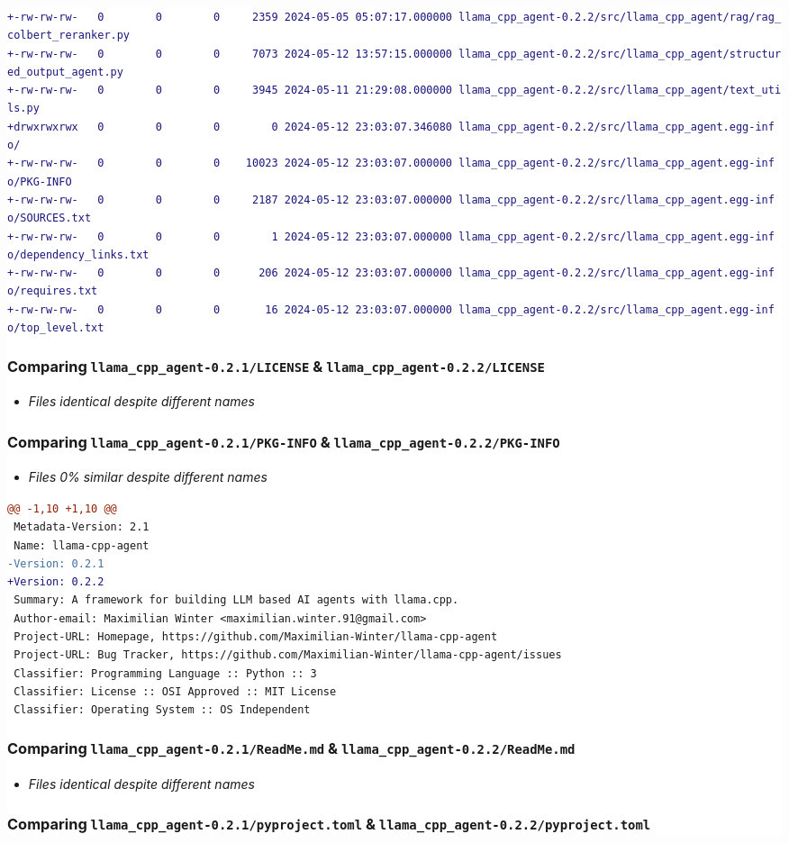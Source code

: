 ```diff
+-rw-rw-rw-   0        0        0     2359 2024-05-05 05:07:17.000000 llama_cpp_agent-0.2.2/src/llama_cpp_agent/rag/rag_colbert_reranker.py
+-rw-rw-rw-   0        0        0     7073 2024-05-12 13:57:15.000000 llama_cpp_agent-0.2.2/src/llama_cpp_agent/structured_output_agent.py
+-rw-rw-rw-   0        0        0     3945 2024-05-11 21:29:08.000000 llama_cpp_agent-0.2.2/src/llama_cpp_agent/text_utils.py
+drwxrwxrwx   0        0        0        0 2024-05-12 23:03:07.346080 llama_cpp_agent-0.2.2/src/llama_cpp_agent.egg-info/
+-rw-rw-rw-   0        0        0    10023 2024-05-12 23:03:07.000000 llama_cpp_agent-0.2.2/src/llama_cpp_agent.egg-info/PKG-INFO
+-rw-rw-rw-   0        0        0     2187 2024-05-12 23:03:07.000000 llama_cpp_agent-0.2.2/src/llama_cpp_agent.egg-info/SOURCES.txt
+-rw-rw-rw-   0        0        0        1 2024-05-12 23:03:07.000000 llama_cpp_agent-0.2.2/src/llama_cpp_agent.egg-info/dependency_links.txt
+-rw-rw-rw-   0        0        0      206 2024-05-12 23:03:07.000000 llama_cpp_agent-0.2.2/src/llama_cpp_agent.egg-info/requires.txt
+-rw-rw-rw-   0        0        0       16 2024-05-12 23:03:07.000000 llama_cpp_agent-0.2.2/src/llama_cpp_agent.egg-info/top_level.txt
```

### Comparing `llama_cpp_agent-0.2.1/LICENSE` & `llama_cpp_agent-0.2.2/LICENSE`

 * *Files identical despite different names*

### Comparing `llama_cpp_agent-0.2.1/PKG-INFO` & `llama_cpp_agent-0.2.2/PKG-INFO`

 * *Files 0% similar despite different names*

```diff
@@ -1,10 +1,10 @@
 Metadata-Version: 2.1
 Name: llama-cpp-agent
-Version: 0.2.1
+Version: 0.2.2
 Summary: A framework for building LLM based AI agents with llama.cpp.
 Author-email: Maximilian Winter <maximilian.winter.91@gmail.com>
 Project-URL: Homepage, https://github.com/Maximilian-Winter/llama-cpp-agent
 Project-URL: Bug Tracker, https://github.com/Maximilian-Winter/llama-cpp-agent/issues
 Classifier: Programming Language :: Python :: 3
 Classifier: License :: OSI Approved :: MIT License
 Classifier: Operating System :: OS Independent
```

### Comparing `llama_cpp_agent-0.2.1/ReadMe.md` & `llama_cpp_agent-0.2.2/ReadMe.md`

 * *Files identical despite different names*

### Comparing `llama_cpp_agent-0.2.1/pyproject.toml` & `llama_cpp_agent-0.2.2/pyproject.toml`
